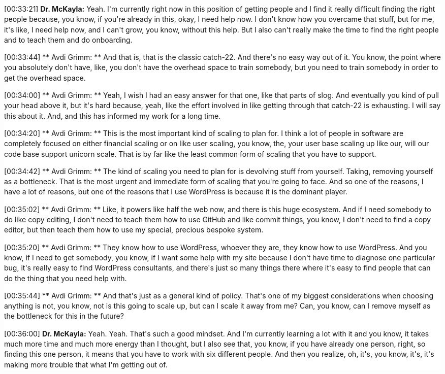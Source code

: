 [00:33:21] **Dr. McKayla:**  Yeah. I'm currently right now in this position of 
getting people and I find it really difficult finding the right people because, 
you know, if you're already in this, okay, I need help now. I don't know how you 
overcame that stuff, but for me, it's like, I need help now, and I can't grow, 
you know, without this help. But I also can't really make the time to find the 
right people and to teach them and do onboarding. 

[00:33:44] ** Avdi Grimm: **  And that is, that is the classic catch-22. And 
there's no easy way out of it. You know, the point where you absolutely don't 
have, like, you don't have the overhead space to train somebody, but you need to 
train somebody in order to get the overhead space.

[00:34:00] ** Avdi Grimm: **  Yeah, I wish I had an easy answer for that one, 
like that parts of slog. And eventually you kind of pull your head above it, but 
it's hard because, yeah, like the effort involved in like getting through that 
catch-22 is exhausting. I will say this about it. And, and this has informed my 
work for a long time.

[00:34:20] ** Avdi Grimm: **  This is the most important kind of scaling to plan 
for. I think a lot of people in software are completely focused on either 
financial scaling or on like user scaling, you know, the, your user base scaling 
up like our, will our code base support unicorn scale. That is by far like the 
least common form of scaling that you have to support.

[00:34:42] ** Avdi Grimm: **  The kind of scaling you need to plan for is 
devolving stuff from yourself. Taking, removing yourself as a bottleneck. That 
is the most urgent and immediate form of scaling that you're going to face. And 
so one of the reasons, I have a lot of reasons, but one of the reasons that I 
use WordPress is because it is the dominant player.

[00:35:02] ** Avdi Grimm: **  Like, it powers like half the web now, and there 
is this huge ecosystem. And if I need somebody to do like copy editing, I don't 
need to teach them how to use GitHub and like commit things, you know, I don't 
need to find a copy editor, but then teach them how to use my special, precious 
bespoke system.

[00:35:20] ** Avdi Grimm: **  They know how to use WordPress, whoever they are, 
they know how to use WordPress. And you know, if I need to get somebody, you 
know, if I want some help with my site because I don't have time to diagnose one 
particular bug, it's really easy to find WordPress consultants, and there's just 
so many things there where it's easy to find people that can do the thing that 
you need help with.

[00:35:44] ** Avdi Grimm: **  And that's just as a general kind of policy. 
That's one of my biggest considerations when choosing anything is not, you know, 
not is this going to scale up, but can I scale it away from me? Can, you know, 
can I remove myself as the bottleneck for this in the future? 

[00:36:00] **Dr. McKayla:**  Yeah. Yeah. That's such a good mindset. And I'm 
currently learning a lot with it and you know, it takes much more time and much 
more energy than I thought, but I also see that, you know, if you have already 
one person, right, so finding this one person, it means that you have to work 
with six different people. And then you realize, oh, it's, you know, it's, it's 
making more trouble that what I'm getting out of.

